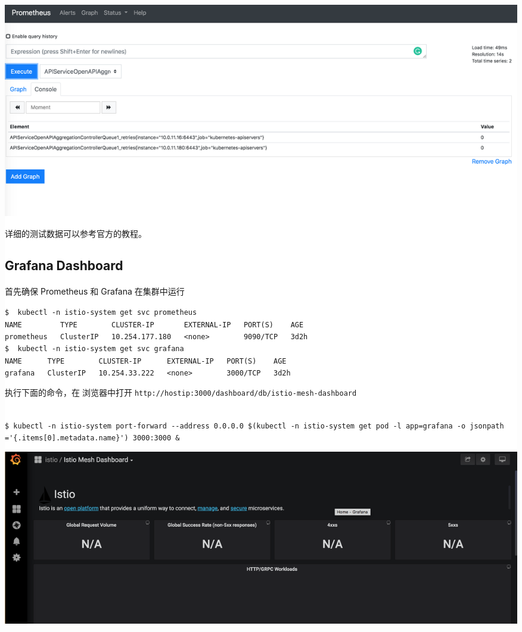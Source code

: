 ![Prometheus 界面](images/istio-practice-prometheus.png)

详细的测试数据可以参考官方的教程。

## Grafana Dashboard

首先确保 Prometheus 和 Grafana 在集群中运行

```shell
$  kubectl -n istio-system get svc prometheus
NAME         TYPE        CLUSTER-IP       EXTERNAL-IP   PORT(S)    AGE
prometheus   ClusterIP   10.254.177.180   <none>        9090/TCP   3d2h
$  kubectl -n istio-system get svc grafana
NAME      TYPE        CLUSTER-IP      EXTERNAL-IP   PORT(S)    AGE
grafana   ClusterIP   10.254.33.222   <none>        3000/TCP   3d2h

```

执行下面的命令，在 浏览器中打开 `http://hostip:3000/dashboard/db/istio-mesh-dashboard`

```shell

$ kubectl -n istio-system port-forward --address 0.0.0.0 $(kubectl -n istio-system get pod -l app=grafana -o jsonpath='{.items[0].metadata.name}') 3000:3000 &

```

![Grafana UI](images/istio-practice-grafana.png)
